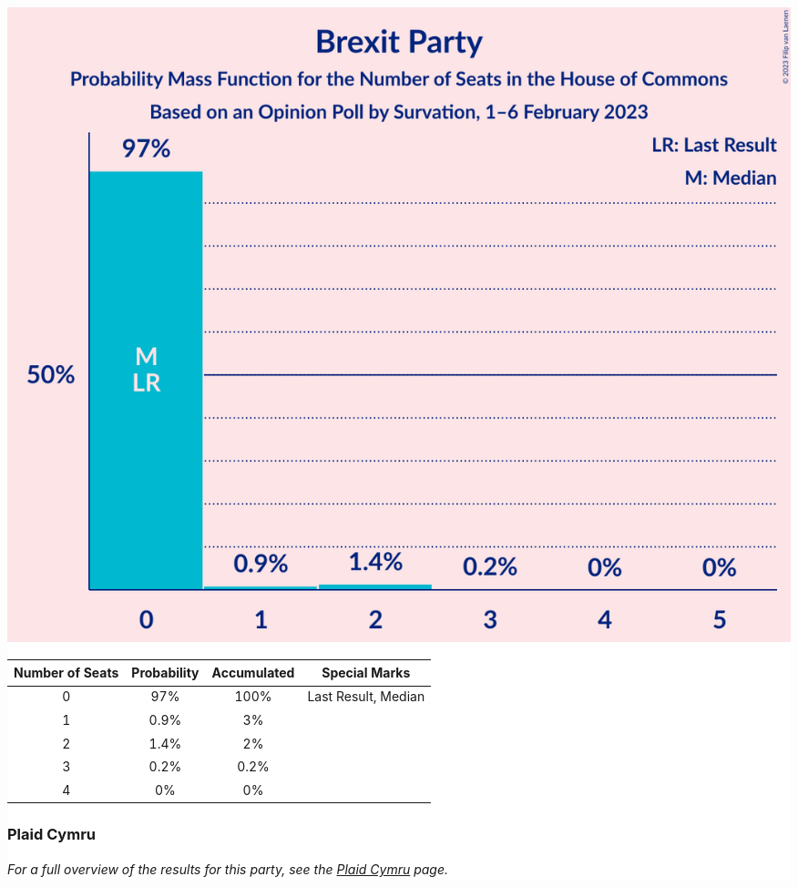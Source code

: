 ![Graph with seats probability mass function not yet produced](2023-02-06-Survation-seats-pmf-brexitparty.png "Seats Probability Mass Function")

| Number of Seats | Probability | Accumulated | Special Marks |
|:---------------:|:-----------:|:-----------:|:-------------:|
| 0 | 97% | 100% | Last Result, Median |
| 1 | 0.9% | 3% |  |
| 2 | 1.4% | 2% |  |
| 3 | 0.2% | 0.2% |  |
| 4 | 0% | 0% |  |

### Plaid Cymru

*For a full overview of the results for this party, see the [Plaid Cymru](party-plaidcymru.html) page.*
